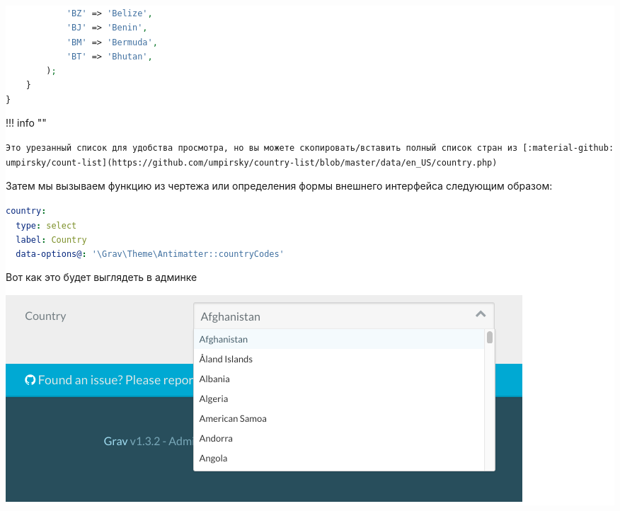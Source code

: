 ```php
            'BZ' => 'Belize',
            'BJ' => 'Benin',
            'BM' => 'Bermuda',
            'BT' => 'Bhutan',
        );
    }
}
```

!!! info ""

	Это урезанный список для удобства просмотра, но вы можете скопировать/вставить полный список стран из [:material-github: umpirsky/count-list](https://github.com/umpirsky/country-list/blob/master/data/en_US/country.php)

Затем мы вызываем функцию из чертежа или определения формы внешнего интерфейса следующим образом:

```yaml
country:
  type: select
  label: Country
  data-options@: '\Grav\Theme\Antimatter::countryCodes'
```

Вот как это будет выглядеть в админке

![](countrylist.png)
